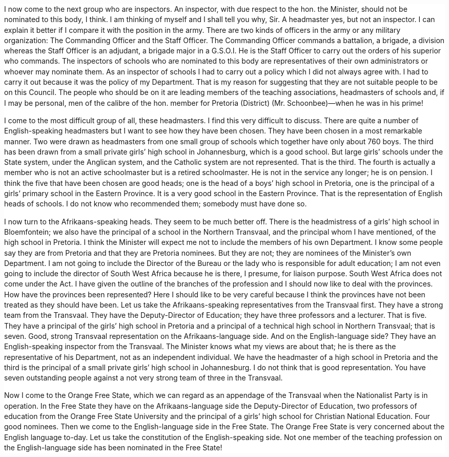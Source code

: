 <p>I now come to the next group who are inspectors. An inspector, with due respect to the hon. the Minister, should not be nominated to this body, I think. I am thinking of myself and I shall tell you why, Sir. A headmaster yes, but not an inspector. I can explain it better if I compare it with the position in the army. There are two kinds of officers in the army or any military organization: The Commanding Officer and the Staff Officer. The Commanding Officer commands a battalion, a brigade, a division whereas the Staff Officer is an adjudant, a brigade major in a G.S.O.I. He is the Staff Officer to carry out the orders of his superior who commands. The inspectors of schools who are nominated to this body are representatives of their own administrators or whoever may nominate them. As an inspector of schools I had to carry out a policy which I did not always agree with. I had to carry it out because it was the policy of my Department. That is my reason for suggesting that they are not suitable people to be on this Council. The people who should be on it are leading members of the teaching associations, headmasters of schools and, if I may be personal, men of the calibre of the hon. member for Pretoria (District) (Mr. Schoonbee)&#x2014;when he was in his prime!</p>

<p>I come to the most difficult group of all, these headmasters. I find this very difficult to discuss. There are quite a number of English-speaking headmasters but I want to see how they have been chosen. They have been chosen in a most remarkable manner. Two were drawn as headmasters from one small group of schools which together have only about 760 boys. The third has been drawn from a small private girls&#x2019; high school in Johannesburg, which is a good school. But large girls&#x2019; schools under the State system, under the Anglican system, and the Catholic system are not represented. That is the third. The fourth is actually a member who is not an active schoolmaster but is a retired schoolmaster. He is not in the service any longer; he is on pension. I think the five that have been chosen are good heads; one is the head of a boys&#x2019; high school in Pretoria, one is the principal of a girls&#x2019; primary school in the Eastern Province. It is a very good school in the Eastern Province. That is the representation of English heads of schools. I do not know who recommended them; somebody must have done so.</p>

<p>I now turn to the Afrikaans-speaking heads. They seem to be much better off. There is the headmistress of a girls&#x2019; high school in Bloemfontein; we also have the principal of a school in the Northern Transvaal, and the principal whom I have mentioned, of the high school in Pretoria. I think the Minister will expect me not to include the members of his own Department. I know some people say they are from Pretoria and that they are Pretoria nominees. But they are not; they are nominees of the Minister&#x2019;s own Department. I am not going to include the Director of the Bureau or the lady who is responsible for adult education; I am not even going to include the director of South West Africa because he is there, I presume, for liaison purpose. South West Africa does not come under the Act. I have given the outline of the branches of the profession and I should now like to deal with the provinces. How have the provinces been represented? Here I should like to be very careful because I think the provinces have not been treated as they should have been. Let us take the Afrikaans-speaking representatives from the Transvaal first. They have a strong team from the Transvaal. They have the Deputy-Director of Education; they have three professors and a lecturer. That is five. They have a principal of the girls&#x2019; high school in Pretoria and a principal of a technical high school in Northern Transvaal; that is seven. Good, strong Transvaal representation on the Afrikaans-language side. And on the English-language side? They have an English-speaking inspector from the Transvaal. The Minister knows what my views are about that; he is there as the representative of his Department, not as an independent individual. We have the headmaster of a high school in Pretoria and the third is the principal of a small private girls&#x2019; high school in Johannesburg. I do not think that is good representation. You have seven outstanding people against a not very strong team of three in the Transvaal.</p>

<p>Now I come to the Orange Free State, which we can regard as an appendage of the Transvaal when the Nationalist Party is in operation. In the Free State they have on the Afrikaans-language side the Deputy-Director of Education, two professors of education from the Orange Free State University and the principal of a girls&#x2019; high school for Christian National Education. Four good nominees. Then we come to the English-language side in the Free State. The Orange Free State is very concerned about the English language to-day. Let us take the constitution of the English-speaking side. Not one member of the teaching profession on the English-language side has been nominated in the Free State!</p>
